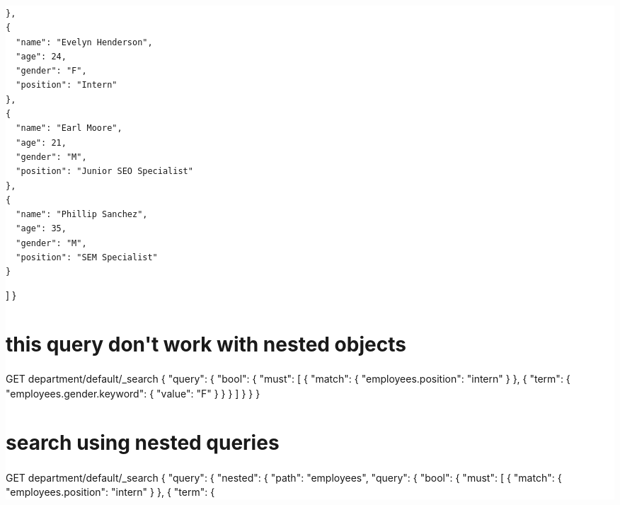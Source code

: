     },
    {
      "name": "Evelyn Henderson",
      "age": 24,
      "gender": "F",
      "position": "Intern"
    },
    {
      "name": "Earl Moore",
      "age": 21,
      "gender": "M",
      "position": "Junior SEO Specialist"
    },
    {
      "name": "Phillip Sanchez",
      "age": 35,
      "gender": "M",
      "position": "SEM Specialist"
    }
  ]
}

# this query don't work with nested objects 
GET department/default/_search
{
  "query": {
    "bool": {
      "must": [
        {
          "match": {
            "employees.position": "intern"
          }
        },
        {
          "term": {
            "employees.gender.keyword": {
              "value": "F"
            }
          }
        }
      ]
    }
  }
}

# search using nested queries
GET department/default/_search
{
  "query": {
    "nested": {
      "path": "employees",
      "query": {
        "bool": {
          "must": [
            {
              "match": {
                "employees.position": "intern"
              }
            },
            {
              "term": {